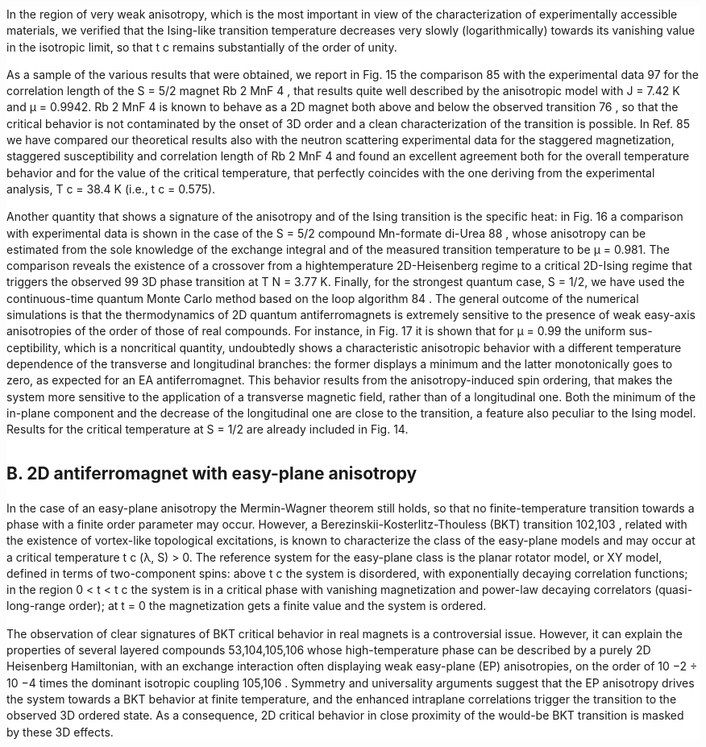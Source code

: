 In the region of very weak anisotropy, which is the most important in view of the characterization of experimentally accessible materials, we verified that the Ising-like transition temperature decreases very slowly (logarithmically) towards its vanishing value in the isotropic limit, so that t c remains substantially of the order of unity.

As a sample of the various results that were obtained, we report in Fig. 15 the comparison 85 with the experimental data 97 for the correlation length of the S = 5/2 magnet Rb 2 MnF 4 , that results quite well described by the anisotropic model with J = 7.42 K and µ = 0.9942. Rb 2 MnF 4 is known to behave as a 2D magnet both above and below the observed transition 76 , so that the critical behavior is not contaminated by the onset of 3D order and a clean characterization of the transition is possible. In Ref. 85 we have compared our theoretical results also with the neutron scattering experimental data for the staggered magnetization, staggered susceptibility and correlation length of Rb 2 MnF 4 and found an excellent agreement both for the overall temperature behavior and for the value of the critical temperature, that perfectly coincides with the one deriving from the experimental analysis, T c = 38.4 K (i.e., t c = 0.575).

Another quantity that shows a signature of the anisotropy and of the Ising transition is the specific heat: in Fig. 16 a comparison with experimental data is shown in the case of the S = 5/2 compound Mn-formate di-Urea 88 , whose anisotropy can be estimated from the sole knowledge of the exchange integral and of the measured transition temperature to be µ = 0.981. The comparison reveals the existence of a crossover from a hightemperature 2D-Heisenberg regime to a critical 2D-Ising regime that triggers the observed 99 3D phase transition at T N = 3.77 K. Finally, for the strongest quantum case, S = 1/2, we have used the continuous-time quantum Monte Carlo method based on the loop algorithm 84 . The general outcome of the numerical simulations is that the thermodynamics of 2D quantum antiferromagnets is extremely sensitive to the presence of weak easy-axis anisotropies of the order of those of real compounds. For instance, in Fig. 17 it is shown that for µ = 0.99 the uniform sus- ceptibility, which is a noncritical quantity, undoubtedly shows a characteristic anisotropic behavior with a different temperature dependence of the transverse and longitudinal branches: the former displays a minimum and the latter monotonically goes to zero, as expected for an EA antiferromagnet. This behavior results from the anisotropy-induced spin ordering, that makes the system more sensitive to the application of a transverse magnetic field, rather than of a longitudinal one. Both the minimum of the in-plane component and the decrease of the longitudinal one are close to the transition, a feature also peculiar to the Ising model. Results for the critical temperature at S = 1/2 are already included in Fig. 14.


## B. 2D antiferromagnet with easy-plane anisotropy

In the case of an easy-plane anisotropy the Mermin-Wagner theorem still holds, so that no finite-temperature transition towards a phase with a finite order parameter may occur. However, a Berezinskii-Kosterlitz-Thouless (BKT) transition 102,103 , related with the existence of vortex-like topological excitations, is known to characterize the class of the easy-plane models and may occur at a critical temperature t c (λ, S) > 0. The reference system for the easy-plane class is the planar rotator model, or XY model, defined in terms of two-component spins: above t c the system is disordered, with exponentially decaying correlation functions; in the region 0 < t < t c the system is in a critical phase with vanishing magnetization and power-law decaying correlators (quasi-long-range order); at t = 0 the magnetization gets a finite value and the system is ordered.

The observation of clear signatures of BKT critical behavior in real magnets is a controversial issue. However, it can explain the properties of several layered compounds 53,104,105,106 whose high-temperature phase can be described by a purely 2D Heisenberg Hamiltonian, with an exchange interaction often displaying weak easy-plane (EP) anisotropies, on the order of 10 −2 ÷ 10 −4 times the dominant isotropic coupling 105,106 . Symmetry and universality arguments suggest that the EP anisotropy drives the system towards a BKT behavior at finite temperature, and the enhanced intraplane correlations trigger the transition to the observed 3D ordered state. As a consequence, 2D critical behavior in close proximity of the would-be BKT transition is masked by these 3D effects.

